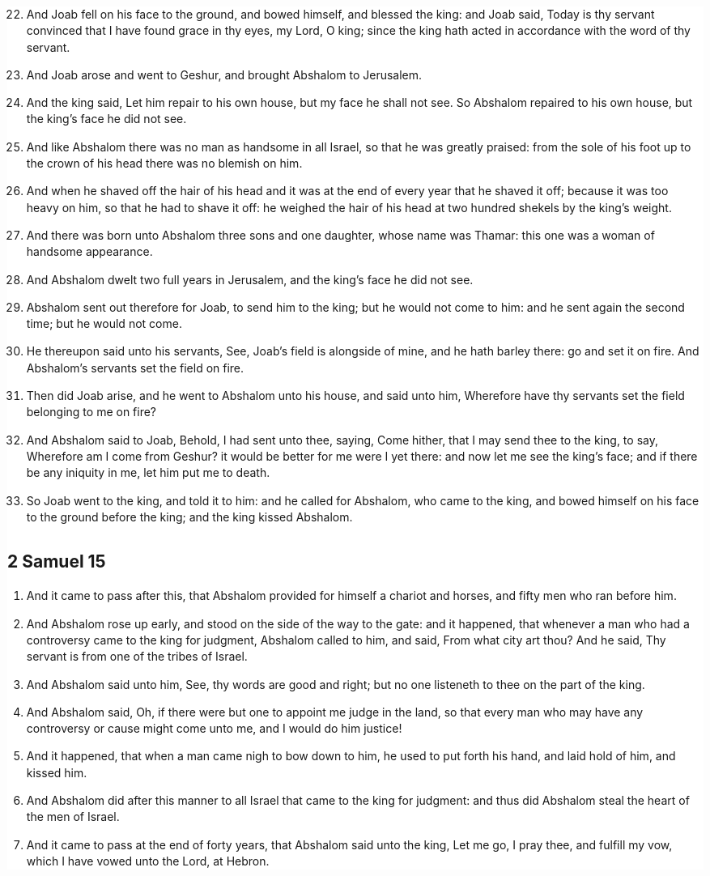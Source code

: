 22. And Joab fell on his face to the ground, and bowed himself, and blessed the king: and Joab said, Today is thy servant convinced that I have found grace in thy eyes, my Lord, O king; since the king hath acted in accordance with the word of thy servant.

23. And Joab arose and went to Geshur, and brought Abshalom to Jerusalem.

24. And the king said, Let him repair to his own house, but my face he shall not see. So Abshalom repaired to his own house, but the king’s face he did not see.

25. And like Abshalom there was no man as handsome in all Israel, so that he was greatly praised: from the sole of his foot up to the crown of his head there was no blemish on him.

26. And when he shaved off the hair of his head and it was at the end of every year that he shaved it off; because it was too heavy on him, so that he had to shave it off: he weighed the hair of his head at two hundred shekels by the king’s weight.

27. And there was born unto Abshalom three sons and one daughter, whose name was Thamar: this one was a woman of handsome appearance.

28. And Abshalom dwelt two full years in Jerusalem, and the king’s face he did not see.

29. Abshalom sent out therefore for Joab, to send him to the king; but he would not come to him: and he sent again the second time; but he would not come.

30. He thereupon said unto his servants, See, Joab’s field is alongside of mine, and he hath barley there: go and set it on fire. And Abshalom’s servants set the field on fire.

31. Then did Joab arise, and he went to Abshalom unto his house, and said unto him, Wherefore have thy servants set the field belonging to me on fire?

32. And Abshalom said to Joab, Behold, I had sent unto thee, saying, Come hither, that I may send thee to the king, to say, Wherefore am I come from Geshur? it would be better for me were I yet there: and now let me see the king’s face; and if there be any iniquity in me, let him put me to death.

33. So Joab went to the king, and told it to him: and he called for Abshalom, who came to the king, and bowed himself on his face to the ground before the king; and the king kissed Abshalom.

## 2 Samuel 15

1. And it came to pass after this, that Abshalom provided for himself a chariot and horses, and fifty men who ran before him.

2. And Abshalom rose up early, and stood on the side of the way to the gate: and it happened, that whenever a man who had a controversy came to the king for judgment, Abshalom called to him, and said, From what city art thou? And he said, Thy servant is from one of the tribes of Israel.

3. And Abshalom said unto him, See, thy words are good and right; but no one listeneth to thee on the part of the king.

4. And Abshalom said, Oh, if there were but one to appoint me judge in the land, so that every man who may have any controversy or cause might come unto me, and I would do him justice!

5. And it happened, that when a man came nigh to bow down to him, he used to put forth his hand, and laid hold of him, and kissed him.

6. And Abshalom did after this manner to all Israel that came to the king for judgment: and thus did Abshalom steal the heart of the men of Israel.

7. And it came to pass at the end of forty years, that Abshalom said unto the king, Let me go, I pray thee, and fulfill my vow, which I have vowed unto the Lord, at Hebron.
